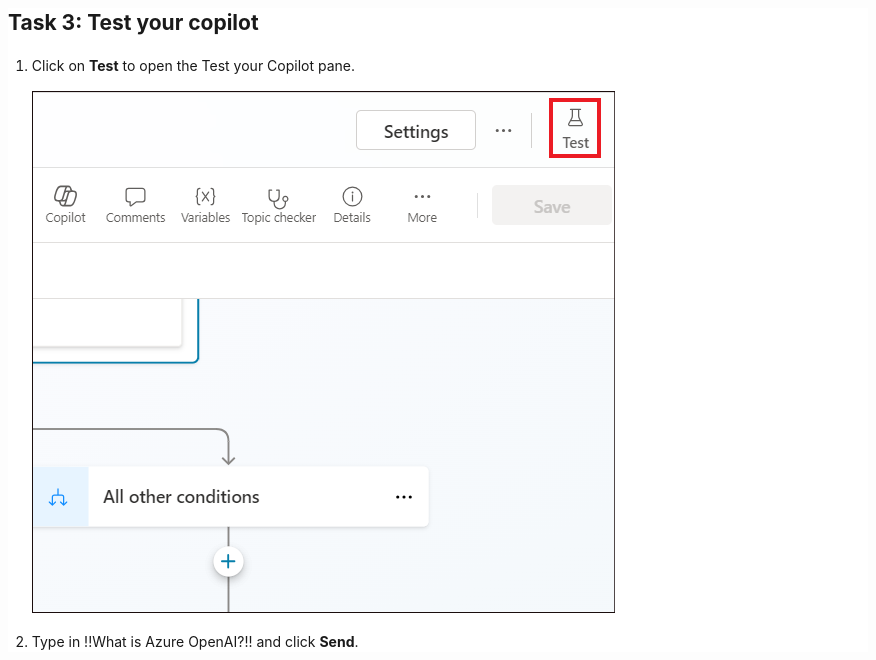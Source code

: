 ## Task 3: Test your copilot

1.  Click on **Test** to open the Test your Copilot pane.

      ![](./media/image128.png)

2.  Type in !!What is Azure OpenAI?!! and click **Send**.
